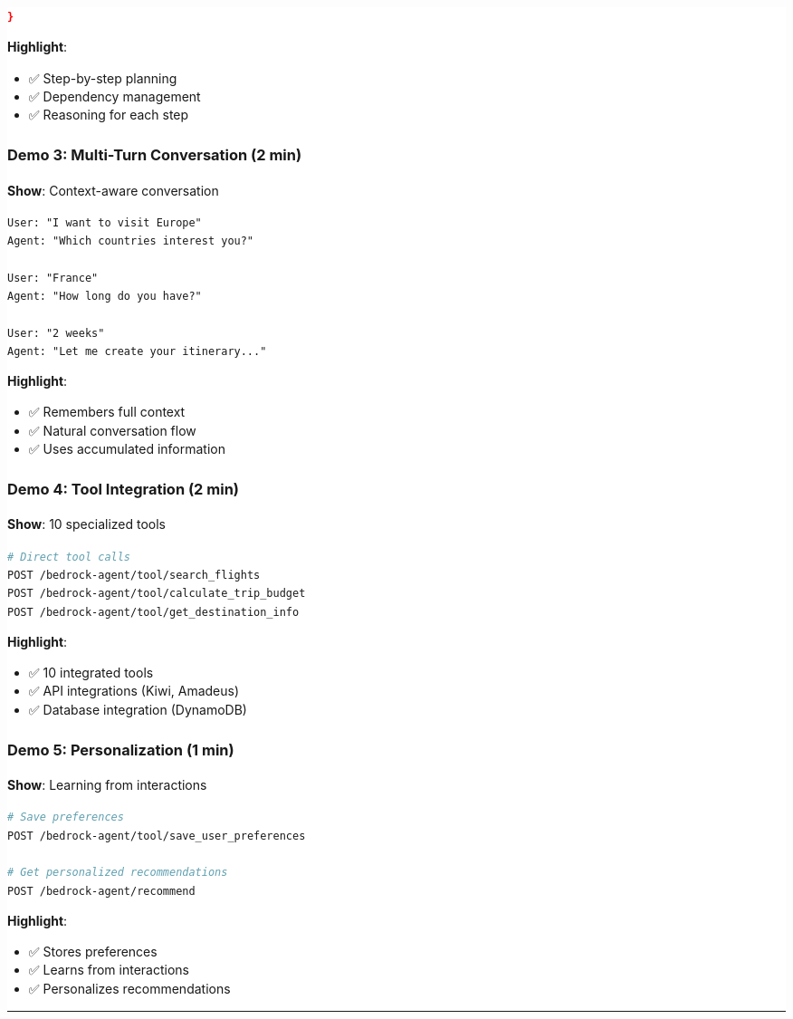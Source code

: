 ```json
}
```

**Highlight**:
- ✅ Step-by-step planning
- ✅ Dependency management
- ✅ Reasoning for each step

### Demo 3: Multi-Turn Conversation (2 min)
**Show**: Context-aware conversation

```
User: "I want to visit Europe"
Agent: "Which countries interest you?"

User: "France"
Agent: "How long do you have?"

User: "2 weeks"
Agent: "Let me create your itinerary..."
```

**Highlight**:
- ✅ Remembers full context
- ✅ Natural conversation flow
- ✅ Uses accumulated information

### Demo 4: Tool Integration (2 min)
**Show**: 10 specialized tools

```bash
# Direct tool calls
POST /bedrock-agent/tool/search_flights
POST /bedrock-agent/tool/calculate_trip_budget
POST /bedrock-agent/tool/get_destination_info
```

**Highlight**:
- ✅ 10 integrated tools
- ✅ API integrations (Kiwi, Amadeus)
- ✅ Database integration (DynamoDB)

### Demo 5: Personalization (1 min)
**Show**: Learning from interactions

```bash
# Save preferences
POST /bedrock-agent/tool/save_user_preferences

# Get personalized recommendations
POST /bedrock-agent/recommend
```

**Highlight**:
- ✅ Stores preferences
- ✅ Learns from interactions
- ✅ Personalizes recommendations

---